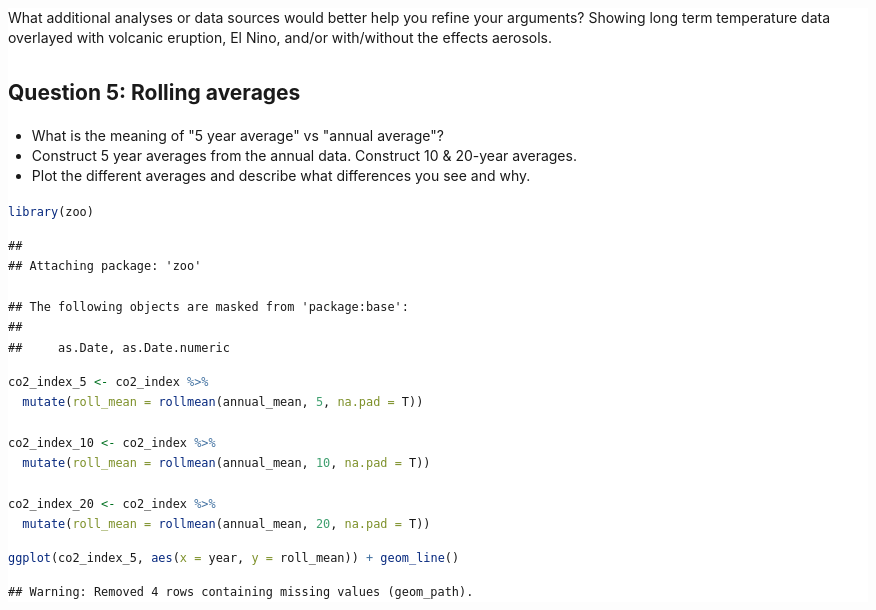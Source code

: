 What additional analyses or data sources would better help you refine your arguments? Showing long term temperature data overlayed with volcanic eruption, El Nino, and/or with/without the effects aerosols.

Question 5: Rolling averages
----------------------------

-   What is the meaning of "5 year average" vs "annual average"?
-   Construct 5 year averages from the annual data. Construct 10 & 20-year averages.
-   Plot the different averages and describe what differences you see and why.

``` r
library(zoo)
```

    ## 
    ## Attaching package: 'zoo'

    ## The following objects are masked from 'package:base':
    ## 
    ##     as.Date, as.Date.numeric

``` r
co2_index_5 <- co2_index %>% 
  mutate(roll_mean = rollmean(annual_mean, 5, na.pad = T))

co2_index_10 <- co2_index %>% 
  mutate(roll_mean = rollmean(annual_mean, 10, na.pad = T))

co2_index_20 <- co2_index %>% 
  mutate(roll_mean = rollmean(annual_mean, 20, na.pad = T))
```

``` r
ggplot(co2_index_5, aes(x = year, y = roll_mean)) + geom_line() 
```

    ## Warning: Removed 4 rows containing missing values (geom_path).

